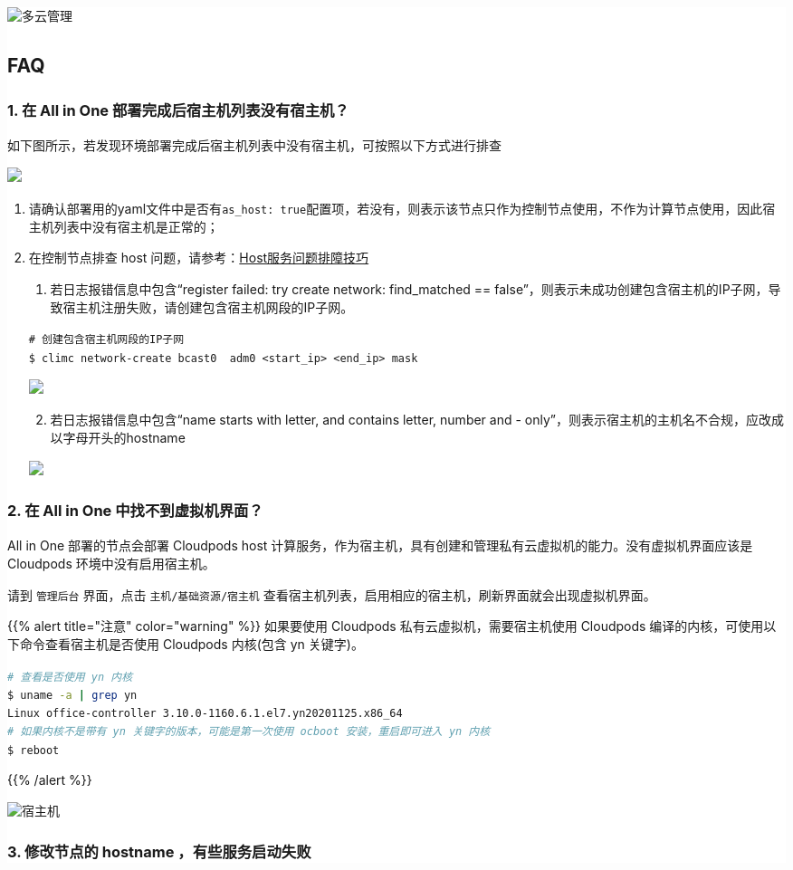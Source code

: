 ![多云管理](../images/cloudaccount.png)


## FAQ

### 1. 在 All in One 部署完成后宿主机列表没有宿主机？

如下图所示，若发现环境部署完成后宿主机列表中没有宿主机，可按照以下方式进行排查

  ![](../images/nohost.png)


1. 请确认部署用的yaml文件中是否有`as_host: true`配置项，若没有，则表示该节点只作为控制节点使用，不作为计算节点使用，因此宿主机列表中没有宿主机是正常的；

2. 在控制节点排查 host 问题，请参考：[Host服务问题排障技巧](../../function_principle/onpremise/host/troubleshooting/)


    1. 若日志报错信息中包含“register failed: try create network: find_matched == false”，则表示未成功创建包含宿主机的IP子网，导致宿主机注册失败，请创建包含宿主机网段的IP子网。

    ```
    # 创建包含宿主机网段的IP子网
    $ climc network-create bcast0  adm0 <start_ip> <end_ip> mask
    ```

    ![](../images/iperror.png)

    2. 若日志报错信息中包含“name starts with letter, and contains letter, number and - only”，则表示宿主机的主机名不合规，应改成以字母开头的hostname

    ![](../images/hostnameerror.png)

### 2. 在 All in One 中找不到虚拟机界面？

All in One 部署的节点会部署 Cloudpods host 计算服务，作为宿主机，具有创建和管理私有云虚拟机的能力。没有虚拟机界面应该是 Cloudpods 环境中没有启用宿主机。

请到 `管理后台` 界面，点击 `主机/基础资源/宿主机` 查看宿主机列表，启用相应的宿主机，刷新界面就会出现虚拟机界面。

{{% alert title="注意" color="warning" %}}
如果要使用 Cloudpods 私有云虚拟机，需要宿主机使用 Cloudpods 编译的内核，可使用以下命令查看宿主机是否使用 Cloudpods 内核(包含 yn 关键字)。

```bash
# 查看是否使用 yn 内核
$ uname -a | grep yn
Linux office-controller 3.10.0-1160.6.1.el7.yn20201125.x86_64
# 如果内核不是带有 yn 关键字的版本，可能是第一次使用 ocboot 安装，重启即可进入 yn 内核
$ reboot
```
{{% /alert %}}

![宿主机](../images/host.png)

### 3. 修改节点的 hostname ，有些服务启动失败
